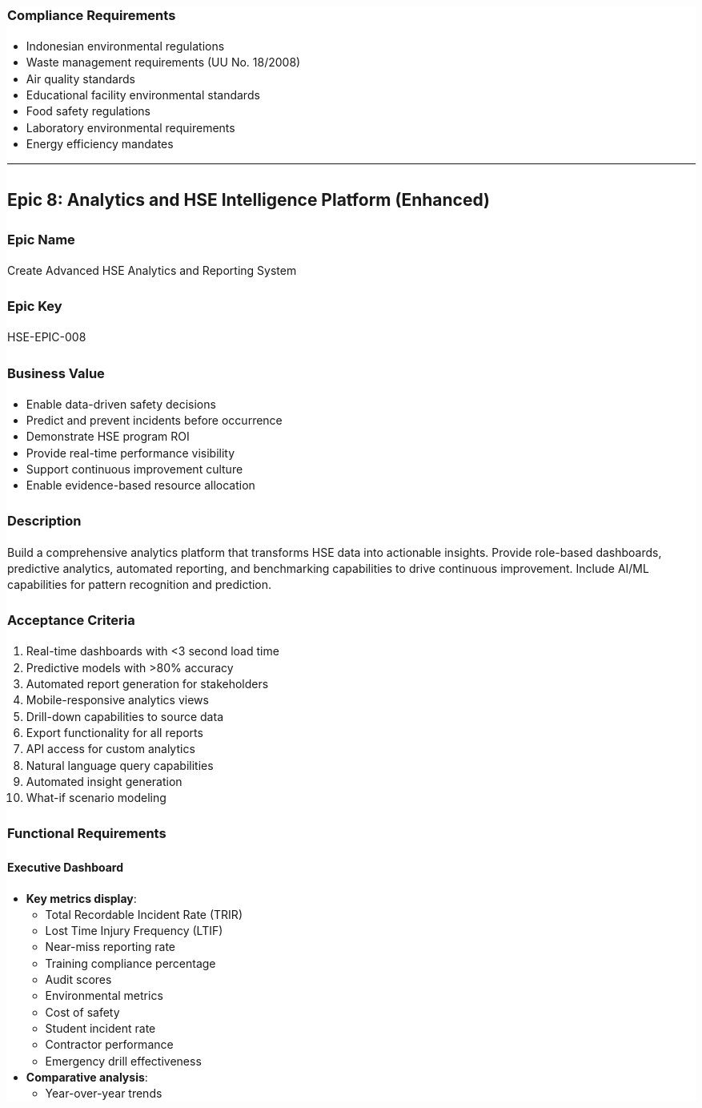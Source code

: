 ### Compliance Requirements
- Indonesian environmental regulations
- Waste management requirements (UU No. 18/2008)
- Air quality standards
- Educational facility environmental standards
- Food safety regulations
- Laboratory environmental requirements
- Energy efficiency mandates

---

## Epic 8: Analytics and HSE Intelligence Platform (Enhanced)

### Epic Name
Create Advanced HSE Analytics and Reporting System

### Epic Key
HSE-EPIC-008

### Business Value
- Enable data-driven safety decisions
- Predict and prevent incidents before occurrence
- Demonstrate HSE program ROI
- Provide real-time performance visibility
- Support continuous improvement culture
- Enable evidence-based resource allocation

### Description
Build a comprehensive analytics platform that transforms HSE data into actionable insights. Provide role-based dashboards, predictive analytics, automated reporting, and benchmarking capabilities to drive continuous improvement. Include AI/ML capabilities for pattern recognition and prediction.

### Acceptance Criteria
1. Real-time dashboards with <3 second load time
2. Predictive models with >80% accuracy
3. Automated report generation for stakeholders
4. Mobile-responsive analytics views
5. Drill-down capabilities to source data
6. Export functionality for all reports
7. API access for custom analytics
8. Natural language query capabilities
9. Automated insight generation
10. What-if scenario modeling

### Functional Requirements

#### Executive Dashboard
- **Key metrics display**:
  - Total Recordable Incident Rate (TRIR)
  - Lost Time Injury Frequency (LTIF)
  - Near-miss reporting rate
  - Training compliance percentage
  - Audit scores
  - Environmental metrics
  - Cost of safety
  - Student incident rate
  - Contractor performance
  - Emergency drill effectiveness
- **Comparative analysis**:
  - Year-over-year trends